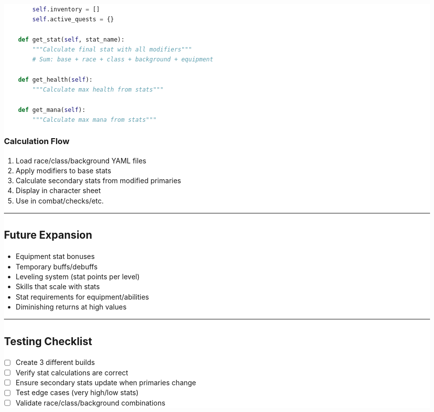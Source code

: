 ```python
        self.inventory = []
        self.active_quests = {}

    def get_stat(self, stat_name):
        """Calculate final stat with all modifiers"""
        # Sum: base + race + class + background + equipment

    def get_health(self):
        """Calculate max health from stats"""

    def get_mana(self):
        """Calculate max mana from stats"""
```

### Calculation Flow
1. Load race/class/background YAML files
2. Apply modifiers to base stats
3. Calculate secondary stats from modified primaries
4. Display in character sheet
5. Use in combat/checks/etc.

---

## Future Expansion

- Equipment stat bonuses
- Temporary buffs/debuffs
- Leveling system (stat points per level)
- Skills that scale with stats
- Stat requirements for equipment/abilities
- Diminishing returns at high values

---

## Testing Checklist

- [ ] Create 3 different builds
- [ ] Verify stat calculations are correct
- [ ] Ensure secondary stats update when primaries change
- [ ] Test edge cases (very high/low stats)
- [ ] Validate race/class/background combinations
